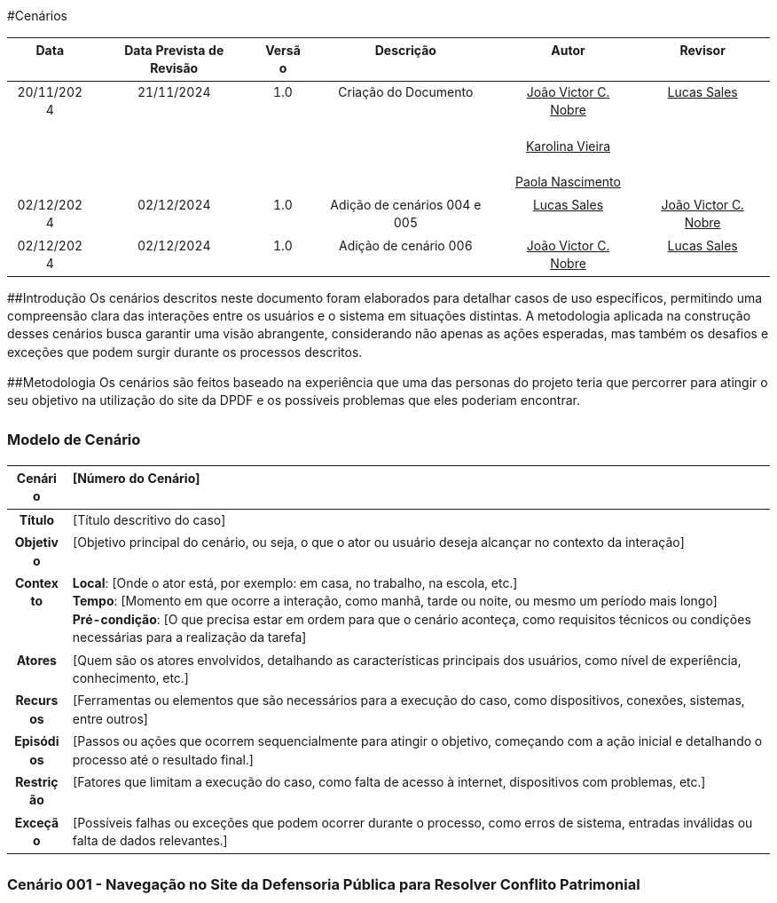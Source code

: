
#Cenários

|    Data    | Data Prevista de Revisão | Versão |          Descrição           |                                                                                 Autor                                                                                 |                     Revisor                      |
| :--------: | :----------------------: | :----: | :--------------------------: | :-------------------------------------------------------------------------------------------------------------------------------------------------------------------: | :----------------------------------------------: |
| 20/11/2024 |        21/11/2024        |  1.0   |     Criação do Documento     | [João Victor C. Nobre](https://github.com/Gam13) </br></br>[Karolina Vieira](https://github.com/Karolina91)</br></br>[Paola Nascimento](https://github.com/paolaalim) |   [Lucas Sales](https://github.com/Lux-Sales)    |
| 02/12/2024 |        02/12/2024        |  1.0   | Adição de cenários 004 e 005 |                                                              [Lucas Sales](https://github.com/Lux-Sales)                                                              | [João Victor C. Nobre](https://github.com/Gam13) |
| 02/12/2024 |        02/12/2024        |  1.0   | Adição de cenário 006 |[João Victor C. Nobre](https://github.com/Gam13)|  [Lucas Sales](https://github.com/Lux-Sales)|

##Introdução
Os cenários descritos neste documento foram elaborados para detalhar casos de uso específicos, permitindo uma compreensão clara das interações entre os usuários e o sistema em situações distintas. A metodologia aplicada na construção desses cenários busca garantir uma visão abrangente, considerando não apenas as ações esperadas, mas também os desafios e exceções que podem surgir durante os processos descritos.

##Metodologia
Os cenários são feitos baseado na experiência que uma das personas do projeto teria que percorrer para atingir o seu objetivo na utilização do site da DPDF e os possíveis problemas que eles poderiam encontrar.

### **Modelo de Cenário**

|  **Cenário**  | **[Número do Cenário]**                                                                                                                                                                                                                                                                                                                                        |
| :-----------: | :------------------------------------------------------------------------------------------------------------------------------------------------------------------------------------------------------------------------------------------------------------------------------------------------------------------------------------------------------------- |
|  **Título**   | [Título descritivo do caso]                                                                                                                                                                                                                                                                                                                                    |
| **Objetivo**  | [Objetivo principal do cenário, ou seja, o que o ator ou usuário deseja alcançar no contexto da interação]                                                                                                                                                                                                                                                     |
| **Contexto**  | **Local**: [Onde o ator está, por exemplo: em casa, no trabalho, na escola, etc.]<br>**Tempo**: [Momento em que ocorre a interação, como manhã, tarde ou noite, ou mesmo um período mais longo]<br>**Pré-condição**: [O que precisa estar em ordem para que o cenário aconteça, como requisitos técnicos ou condições necessárias para a realização da tarefa] |
|  **Atores**   | [Quem são os atores envolvidos, detalhando as características principais dos usuários, como nível de experiência, conhecimento, etc.]                                                                                                                                                                                                                          |
| **Recursos**  | [Ferramentas ou elementos que são necessários para a execução do caso, como dispositivos, conexões, sistemas, entre outros]                                                                                                                                                                                                                                    |
| **Episódios** | [Passos ou ações que ocorrem sequencialmente para atingir o objetivo, começando com a ação inicial e detalhando o processo até o resultado final.]                                                                                                                                                                                                             |
| **Restrição** | [Fatores que limitam a execução do caso, como falta de acesso à internet, dispositivos com problemas, etc.]                                                                                                                                                                                                                                                    |
|  **Exceção**  | [Possíveis falhas ou exceções que podem ocorrer durante o processo, como erros de sistema, entradas inválidas ou falta de dados relevantes.]                                                                                                                                                                                                                   |



### **Cenário 001 - Navegação no Site da Defensoria Pública para Resolver Conflito Patrimonial**  
